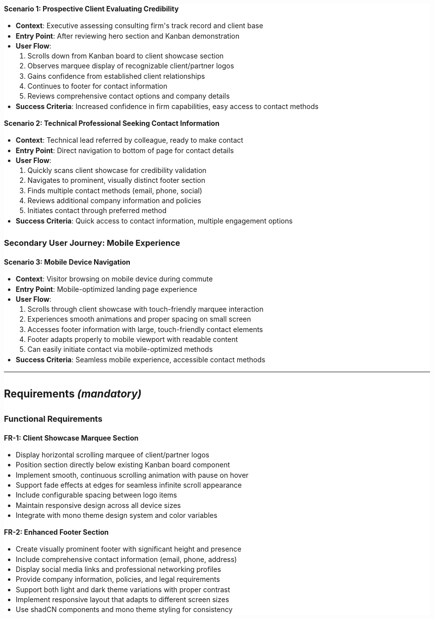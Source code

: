 **Scenario 1: Prospective Client Evaluating Credibility**
- **Context**: Executive assessing consulting firm's track record and client base
- **Entry Point**: After reviewing hero section and Kanban demonstration
- **User Flow**: 
  1. Scrolls down from Kanban board to client showcase section
  2. Observes marquee display of recognizable client/partner logos
  3. Gains confidence from established client relationships
  4. Continues to footer for contact information
  5. Reviews comprehensive contact options and company details
- **Success Criteria**: Increased confidence in firm capabilities, easy access to contact methods

**Scenario 2: Technical Professional Seeking Contact Information**
- **Context**: Technical lead referred by colleague, ready to make contact
- **Entry Point**: Direct navigation to bottom of page for contact details
- **User Flow**:
  1. Quickly scans client showcase for credibility validation
  2. Navigates to prominent, visually distinct footer section
  3. Finds multiple contact methods (email, phone, social)
  4. Reviews additional company information and policies
  5. Initiates contact through preferred method
- **Success Criteria**: Quick access to contact information, multiple engagement options

### Secondary User Journey: Mobile Experience

**Scenario 3: Mobile Device Navigation**
- **Context**: Visitor browsing on mobile device during commute
- **Entry Point**: Mobile-optimized landing page experience
- **User Flow**:
  1. Scrolls through client showcase with touch-friendly marquee interaction
  2. Experiences smooth animations and proper spacing on small screen
  3. Accesses footer information with large, touch-friendly contact elements
  4. Footer adapts properly to mobile viewport with readable content
  5. Can easily initiate contact via mobile-optimized methods
- **Success Criteria**: Seamless mobile experience, accessible contact methods

---

## Requirements *(mandatory)*

### Functional Requirements

**FR-1: Client Showcase Marquee Section**
- Display horizontal scrolling marquee of client/partner logos
- Position section directly below existing Kanban board component
- Implement smooth, continuous scrolling animation with pause on hover
- Support fade effects at edges for seamless infinite scroll appearance
- Include configurable spacing between logo items
- Maintain responsive design across all device sizes
- Integrate with mono theme design system and color variables

**FR-2: Enhanced Footer Section**
- Create visually prominent footer with significant height and presence
- Include comprehensive contact information (email, phone, address)
- Display social media links and professional networking profiles
- Provide company information, policies, and legal requirements
- Support both light and dark theme variations with proper contrast
- Implement responsive layout that adapts to different screen sizes
- Use shadCN components and mono theme styling for consistency
